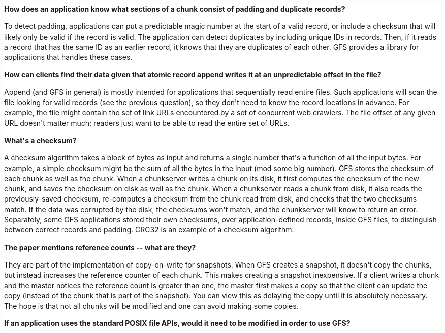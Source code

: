 **How does an application know what sections of a chunk consist of
padding and duplicate records?**

To detect padding, applications can put a predictable magic number
at the start of a valid record, or include a checksum that will likely
only be valid if the record is valid. The application can detect
duplicates by including unique IDs in records. Then, if it reads a
record that has the same ID as an earlier record, it knows that they
are duplicates of each other. GFS provides a library for applications
that handles these cases.


**How can clients find their data given that atomic record append
writes it at an unpredictable offset in the file?**

Append (and GFS in general) is mostly intended for applications
that sequentially read entire files. Such applications will scan the
file looking for valid records (see the previous question), so they
don't need to know the record locations in advance. For example, the
file might contain the set of link URLs encountered by a set of
concurrent web crawlers. The file offset of any given URL doesn't
matter much; readers just want to be able to read the entire set of
URLs.


**What's a checksum?**

A checksum algorithm takes a block of bytes as input and returns a
single number that's a function of all the input bytes. For example, a
simple checksum might be the sum of all the bytes in the input (mod
some big number). GFS stores the checksum of each chunk as well as the
chunk. When a chunkserver writes a chunk on its disk, it first
computes the checksum of the new chunk, and saves the checksum on disk
as well as the chunk. When a chunkserver reads a chunk from disk, it
also reads the previously-saved checksum, re-computes a checksum from
the chunk read from disk, and checks that the two checksums match. If
the data was corrupted by the disk, the checksums won't match, and the
chunkserver will know to return an error. Separately, some GFS
applications stored their own checksums, over application-defined
records, inside GFS files, to distinguish between correct records and
padding. CRC32 is an example of a checksum algorithm.

**The paper mentions reference counts -- what are they?**

They are part of the implementation of copy-on-write for snapshots.
When GFS creates a snapshot, it doesn't copy the chunks, but instead
increases the reference counter of each chunk. This makes creating a
snapshot inexpensive. If a client writes a chunk and the master
notices the reference count is greater than one, the master first
makes a copy so that the client can update the copy (instead of the
chunk that is part of the snapshot). You can view this as delaying the
copy until it is absolutely necessary. The hope is that not all chunks
will be modified and one can avoid making some copies.

**If an application uses the standard POSIX file APIs, would it need
to be modified in order to use GFS?**
